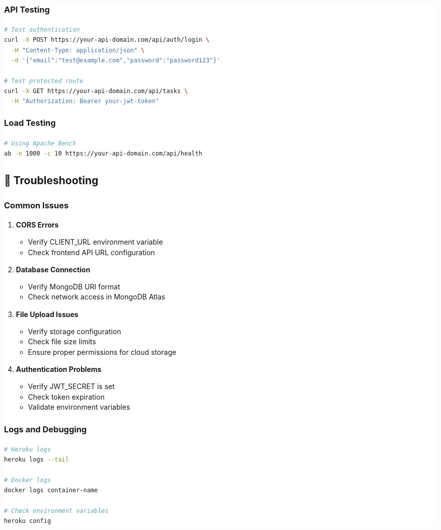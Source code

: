 ### API Testing
```bash
# Test authentication
curl -X POST https://your-api-domain.com/api/auth/login \
  -H "Content-Type: application/json" \
  -d '{"email":"test@example.com","password":"password123"}'

# Test protected route
curl -X GET https://your-api-domain.com/api/tasks \
  -H "Authorization: Bearer your-jwt-token"
```

### Load Testing
```bash
# Using Apache Bench
ab -n 1000 -c 10 https://your-api-domain.com/api/health
```

## 🔧 Troubleshooting

### Common Issues

1. **CORS Errors**
   - Verify CLIENT_URL environment variable
   - Check frontend API URL configuration

2. **Database Connection**
   - Verify MongoDB URI format
   - Check network access in MongoDB Atlas

3. **File Upload Issues**
   - Verify storage configuration
   - Check file size limits
   - Ensure proper permissions for cloud storage

4. **Authentication Problems**
   - Verify JWT_SECRET is set
   - Check token expiration
   - Validate environment variables

### Logs and Debugging
```bash
# Heroku logs
heroku logs --tail

# Docker logs
docker logs container-name

# Check environment variables
heroku config
```
